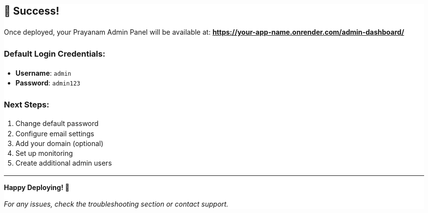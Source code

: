 ## 🎉 Success!

Once deployed, your Prayanam Admin Panel will be available at:
**https://your-app-name.onrender.com/admin-dashboard/**

### Default Login Credentials:
- **Username**: `admin`
- **Password**: `admin123`

### Next Steps:
1. Change default password
2. Configure email settings
3. Add your domain (optional)
4. Set up monitoring
5. Create additional admin users

---

**Happy Deploying! 🚀**

*For any issues, check the troubleshooting section or contact support.*
